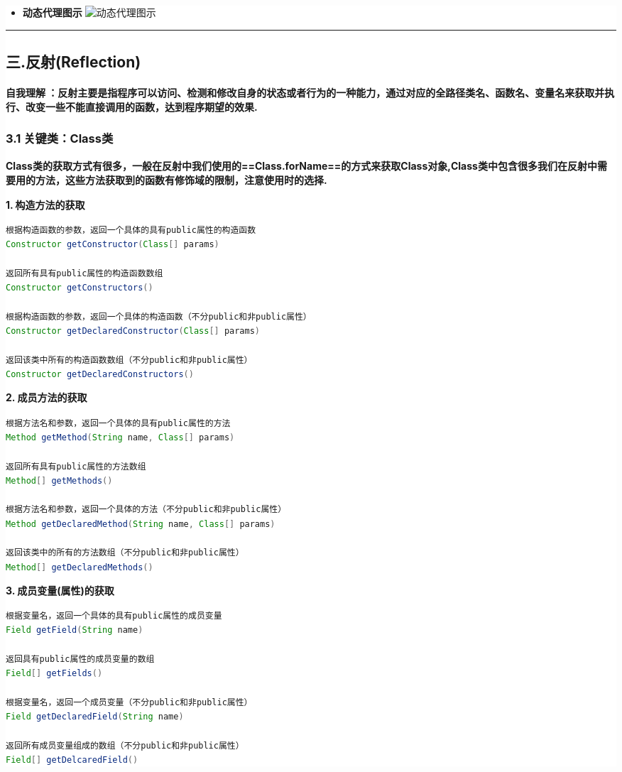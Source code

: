 - **动态代理图示**
![动态代理图示](http://i.imgur.com/XC851p0.png)



---

<h2 id="3"> 三.反射(Reflection) </h2>

**自我理解 ：反射主要是指程序可以访问、检测和修改自身的状态或者行为的一种能力，通过对应的全路径类名、函数名、变量名来获取并执行、改变一些不能直接调用的函数，达到程序期望的效果.**

<h3 id="3.1"> 3.1 关键类：Class类 </h3>


**Class类的获取方式有很多，一般在反射中我们使用的==Class.forName==的方式来获取Class对象,Class类中包含很多我们在反射中需要用的方法，这些方法获取到的函数有修饰域的限制，注意使用时的选择.**


**1. 构造方法的获取**
```java
根据构造函数的参数，返回一个具体的具有public属性的构造函数
Constructor getConstructor(Class[] params)    

返回所有具有public属性的构造函数数组
Constructor getConstructors()    
　　　 　
根据构造函数的参数，返回一个具体的构造函数（不分public和非public属性）
Constructor getDeclaredConstructor(Class[] params)   

返回该类中所有的构造函数数组（不分public和非public属性）
Constructor getDeclaredConstructors()    
```

**2. 成员方法的获取**
```java
根据方法名和参数，返回一个具体的具有public属性的方法
Method getMethod(String name, Class[] params)   

返回所有具有public属性的方法数组
Method[] getMethods()   

根据方法名和参数，返回一个具体的方法（不分public和非public属性）
Method getDeclaredMethod(String name, Class[] params)   
　　　　
返回该类中的所有的方法数组（不分public和非public属性）
Method[] getDeclaredMethods()   
```

**3. 成员变量(属性)的获取**
```java
根据变量名，返回一个具体的具有public属性的成员变量
Field getField(String name)   

返回具有public属性的成员变量的数组
Field[] getFields()   

根据变量名，返回一个成员变量（不分public和非public属性）
Field getDeclaredField(String name)   

返回所有成员变量组成的数组（不分public和非public属性）
Field[] getDelcaredField()   
```
